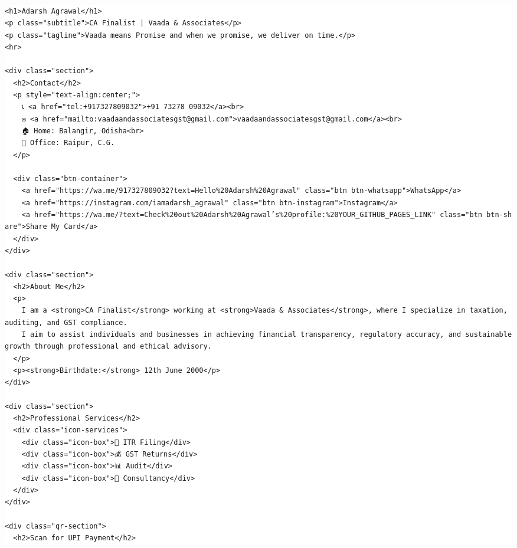     <h1>Adarsh Agrawal</h1>
    <p class="subtitle">CA Finalist | Vaada & Associates</p>
    <p class="tagline">Vaada means Promise and when we promise, we deliver on time.</p>
    <hr>

    <div class="section">
      <h2>Contact</h2>
      <p style="text-align:center;">
        📞 <a href="tel:+917327809032">+91 73278 09032</a><br>
        ✉️ <a href="mailto:vaadaandassociatesgst@gmail.com">vaadaandassociatesgst@gmail.com</a><br>
        🏠 Home: Balangir, Odisha<br>
        🏢 Office: Raipur, C.G.
      </p>

      <div class="btn-container">
        <a href="https://wa.me/917327809032?text=Hello%20Adarsh%20Agrawal" class="btn btn-whatsapp">WhatsApp</a>
        <a href="https://instagram.com/iamadarsh_agrawal" class="btn btn-instagram">Instagram</a>
        <a href="https://wa.me/?text=Check%20out%20Adarsh%20Agrawal’s%20profile:%20YOUR_GITHUB_PAGES_LINK" class="btn btn-share">Share My Card</a>
      </div>
    </div>

    <div class="section">
      <h2>About Me</h2>
      <p>
        I am a <strong>CA Finalist</strong> working at <strong>Vaada & Associates</strong>, where I specialize in taxation, auditing, and GST compliance.  
        I aim to assist individuals and businesses in achieving financial transparency, regulatory accuracy, and sustainable growth through professional and ethical advisory.
      </p>
      <p><strong>Birthdate:</strong> 12th June 2000</p>
    </div>

    <div class="section">
      <h2>Professional Services</h2>
      <div class="icon-services">
        <div class="icon-box">📄 ITR Filing</div>
        <div class="icon-box">💰 GST Returns</div>
        <div class="icon-box">📊 Audit</div>
        <div class="icon-box">🏢 Consultancy</div>
      </div>
    </div>

    <div class="qr-section">
      <h2>Scan for UPI Payment</h2>